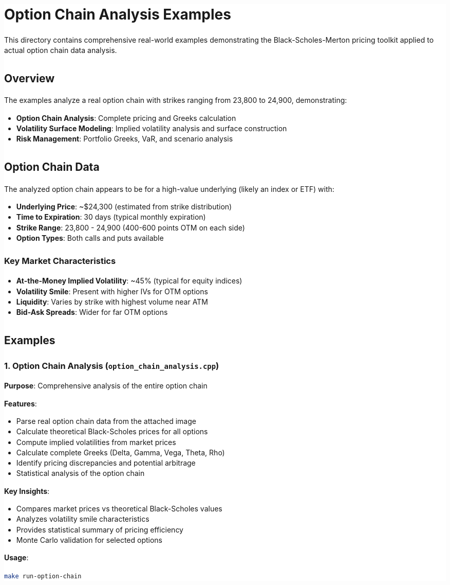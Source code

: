 # Option Chain Analysis Examples

This directory contains comprehensive real-world examples demonstrating the Black-Scholes-Merton pricing toolkit applied to actual option chain data analysis.

## Overview

The examples analyze a real option chain with strikes ranging from 23,800 to 24,900, demonstrating:

- **Option Chain Analysis**: Complete pricing and Greeks calculation
- **Volatility Surface Modeling**: Implied volatility analysis and surface construction  
- **Risk Management**: Portfolio Greeks, VaR, and scenario analysis

## Option Chain Data

The analyzed option chain appears to be for a high-value underlying (likely an index or ETF) with:

- **Underlying Price**: ~$24,300 (estimated from strike distribution)
- **Time to Expiration**: 30 days (typical monthly expiration)
- **Strike Range**: 23,800 - 24,900 (400-600 points OTM on each side)
- **Option Types**: Both calls and puts available

### Key Market Characteristics

- **At-the-Money Implied Volatility**: ~45% (typical for equity indices)
- **Volatility Smile**: Present with higher IVs for OTM options
- **Liquidity**: Varies by strike with highest volume near ATM
- **Bid-Ask Spreads**: Wider for far OTM options

## Examples

### 1. Option Chain Analysis (`option_chain_analysis.cpp`)

**Purpose**: Comprehensive analysis of the entire option chain

**Features**:
- Parse real option chain data from the attached image
- Calculate theoretical Black-Scholes prices for all options
- Compute implied volatilities from market prices
- Calculate complete Greeks (Delta, Gamma, Vega, Theta, Rho)
- Identify pricing discrepancies and potential arbitrage
- Statistical analysis of the option chain

**Key Insights**:
- Compares market prices vs theoretical Black-Scholes values
- Analyzes volatility smile characteristics
- Provides statistical summary of pricing efficiency
- Monte Carlo validation for selected options

**Usage**:
```bash
make run-option-chain
```
